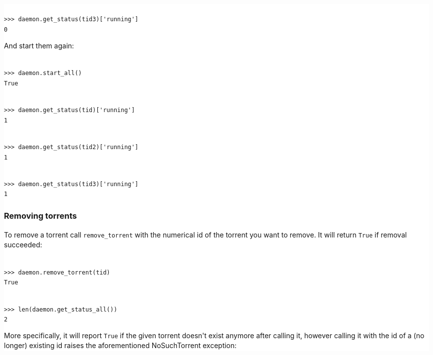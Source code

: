 ```

>>> daemon.get_status(tid3)['running']
0

```

And start them again:

```

>>> daemon.start_all()
True

```

```

>>> daemon.get_status(tid)['running']
1

```

```

>>> daemon.get_status(tid2)['running']
1

```

```

>>> daemon.get_status(tid3)['running']
1

```

### Removing torrents ###

To remove a torrent call `remove_torrent` with the numerical id of the torrent you want to remove. It will return `True` if removal succeeded:

```

>>> daemon.remove_torrent(tid)
True

```

```

>>> len(daemon.get_status_all())
2

```

More specifically, it will report `True` if the given torrent doesn't exist anymore after calling it, however calling it with the id of a (no longer) existing id raises the aforementioned NoSuchTorrent exception:
